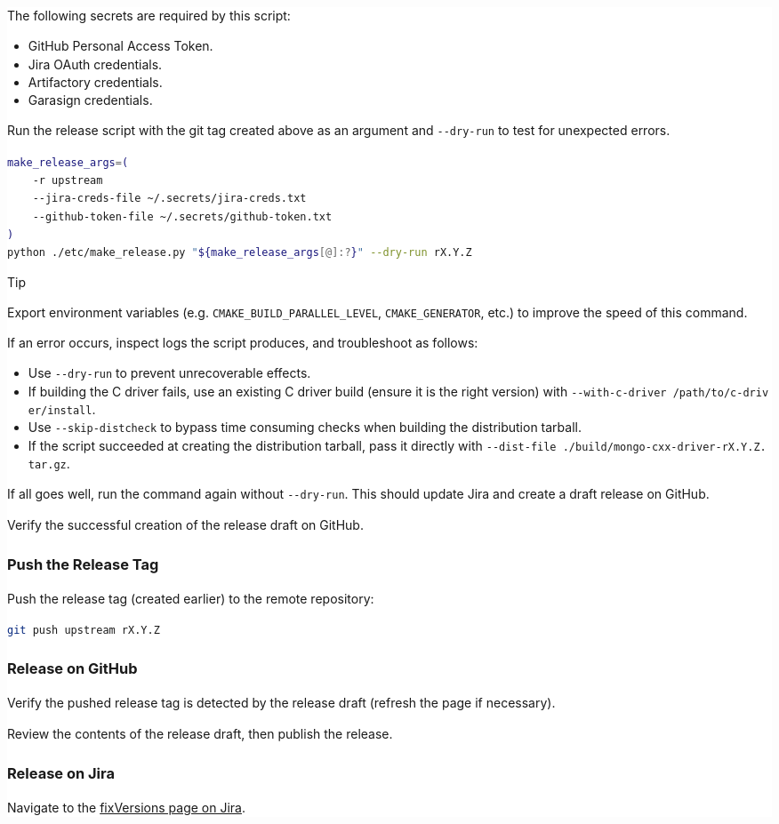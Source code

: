 The following secrets are required by this script:

- GitHub Personal Access Token.
- Jira OAuth credentials.
- Artifactory credentials.
- Garasign credentials.

Run the release script with the git tag created above as an argument and
`--dry-run` to test for unexpected errors.

```bash
make_release_args=(
    -r upstream
    --jira-creds-file ~/.secrets/jira-creds.txt
    --github-token-file ~/.secrets/github-token.txt
)
python ./etc/make_release.py "${make_release_args[@]:?}" --dry-run rX.Y.Z
```

> [!TIP]
> Export environment variables (e.g. `CMAKE_BUILD_PARALLEL_LEVEL`, `CMAKE_GENERATOR`, etc.) to improve the speed of this command.

If an error occurs, inspect logs the script produces, and troubleshoot as
follows:

- Use `--dry-run` to prevent unrecoverable effects.
- If building the C driver fails, use an existing C driver build (ensure it is
  the right version) with `--with-c-driver /path/to/c-driver/install`.
- Use `--skip-distcheck` to bypass time consuming checks when building the
  distribution tarball.
- If the script succeeded at creating the distribution tarball, pass it directly
  with `--dist-file ./build/mongo-cxx-driver-rX.Y.Z.tar.gz`.

If all goes well, run the command again without `--dry-run`. This should update Jira and create a draft release on GitHub.

Verify the successful creation of the release draft on GitHub.

### Push the Release Tag

Push the release tag (created earlier) to the remote repository:

```bash
git push upstream rX.Y.Z
```

### Release on GitHub

Verify the pushed release tag is detected by the release draft (refresh the page if necessary).

Review the contents of the release draft, then publish the release.

### Release on Jira

Navigate to the
[fixVersions page on Jira](https://jira.mongodb.com/plugins/servlet/project-config/CXX/versions?status=unreleased).

